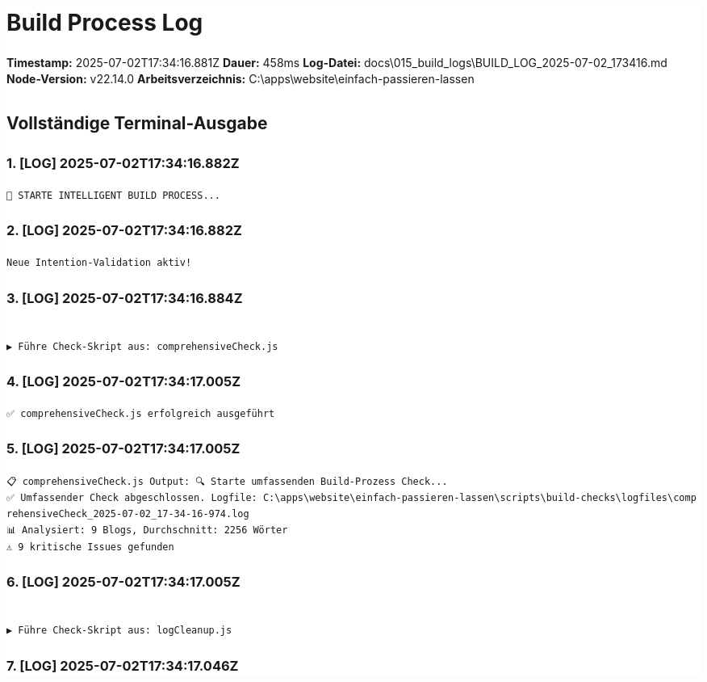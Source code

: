 # Build Process Log
            
**Timestamp:** 2025-07-02T17:34:16.881Z
**Dauer:** 458ms
**Log-Datei:** docs\015_build_logs\BUILD_LOG_2025-07-02_173416.md
**Node-Version:** v22.14.0
**Arbeitsverzeichnis:** C:\apps\website\einfach-passieren-lassen

## Vollständige Terminal-Ausgabe

### 1. [LOG] 2025-07-02T17:34:16.882Z

```
🚀 STARTE INTELLIGENT BUILD PROCESS...
```

### 2. [LOG] 2025-07-02T17:34:16.882Z

```
Neue Intention-Validation aktiv!
```

### 3. [LOG] 2025-07-02T17:34:16.884Z

```

▶️ Führe Check-Skript aus: comprehensiveCheck.js
```

### 4. [LOG] 2025-07-02T17:34:17.005Z

```
✅ comprehensiveCheck.js erfolgreich ausgeführt
```

### 5. [LOG] 2025-07-02T17:34:17.005Z

```
📋 comprehensiveCheck.js Output: 🔍 Starte umfassenden Build-Prozess Check...
✅ Umfassender Check abgeschlossen. Logfile: C:\apps\website\einfach-passieren-lassen\scripts\build-checks\logfiles\comprehensiveCheck_2025-07-02_17-34-16-974.log
📊 Analysiert: 9 Blogs, Durchschnitt: 2256 Wörter
⚠️ 9 kritische Issues gefunden
```

### 6. [LOG] 2025-07-02T17:34:17.005Z

```

▶️ Führe Check-Skript aus: logCleanup.js
```

### 7. [LOG] 2025-07-02T17:34:17.046Z
